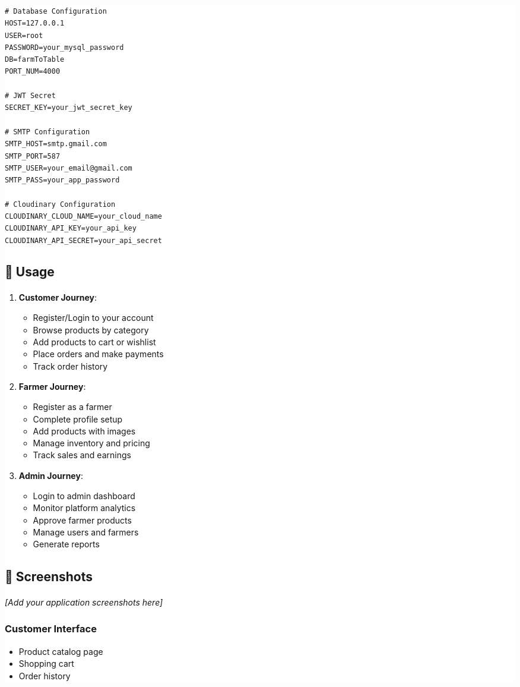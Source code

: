 ```env
# Database Configuration
HOST=127.0.0.1
USER=root
PASSWORD=your_mysql_password
DB=farmToTable
PORT_NUM=4000

# JWT Secret
SECRET_KEY=your_jwt_secret_key

# SMTP Configuration
SMTP_HOST=smtp.gmail.com
SMTP_PORT=587
SMTP_USER=your_email@gmail.com
SMTP_PASS=your_app_password

# Cloudinary Configuration
CLOUDINARY_CLOUD_NAME=your_cloud_name
CLOUDINARY_API_KEY=your_api_key
CLOUDINARY_API_SECRET=your_api_secret
```

## 📱 Usage

1. **Customer Journey**:
   - Register/Login to your account
   - Browse products by category
   - Add products to cart or wishlist
   - Place orders and make payments
   - Track order history

2. **Farmer Journey**:
   - Register as a farmer
   - Complete profile setup
   - Add products with images
   - Manage inventory and pricing
   - Track sales and earnings

3. **Admin Journey**:
   - Login to admin dashboard
   - Monitor platform analytics
   - Approve farmer products
   - Manage users and farmers
   - Generate reports

## 📸 Screenshots

*[Add your application screenshots here]*

### Customer Interface
- Product catalog page
- Shopping cart
- Order history
